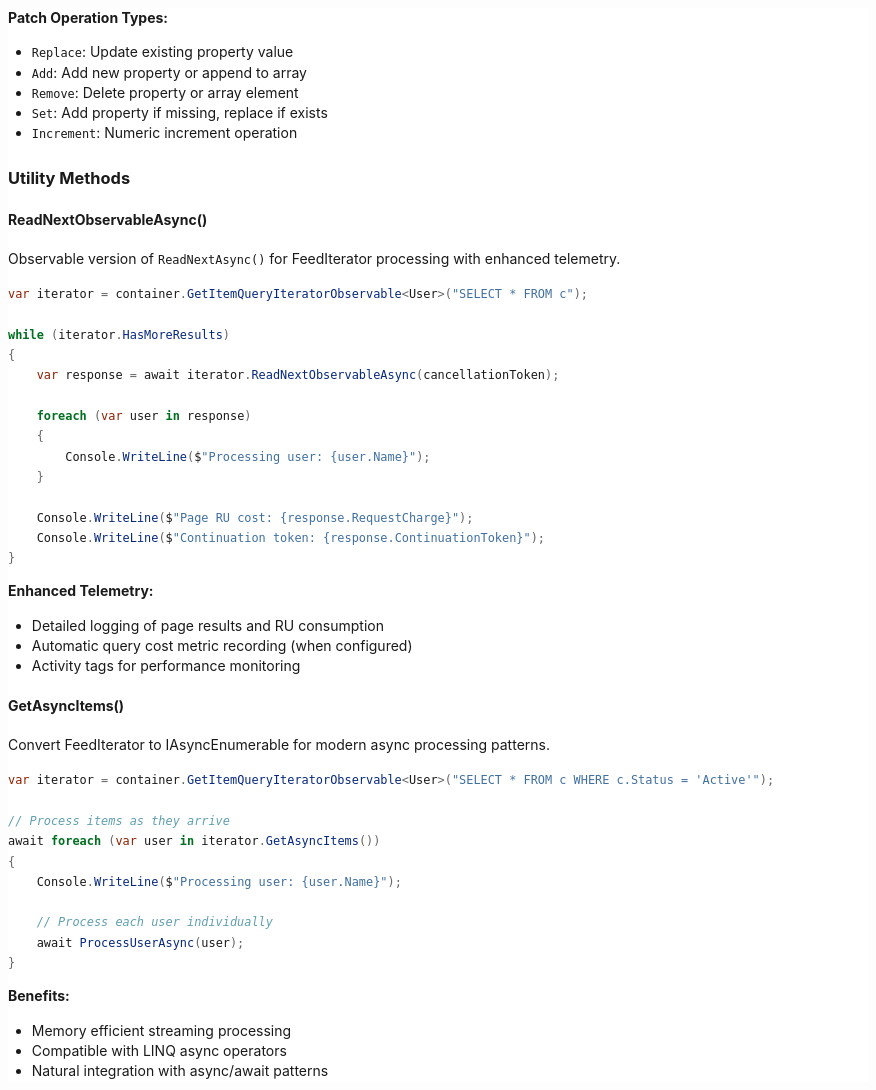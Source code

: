 **Patch Operation Types:**
- `Replace`: Update existing property value
- `Add`: Add new property or append to array
- `Remove`: Delete property or array element  
- `Set`: Add property if missing, replace if exists
- `Increment`: Numeric increment operation

### Utility Methods

#### ReadNextObservableAsync<T>()

Observable version of `ReadNextAsync()` for FeedIterator processing with enhanced telemetry.

```csharp
var iterator = container.GetItemQueryIteratorObservable<User>("SELECT * FROM c");

while (iterator.HasMoreResults)
{
    var response = await iterator.ReadNextObservableAsync(cancellationToken);
    
    foreach (var user in response)
    {
        Console.WriteLine($"Processing user: {user.Name}");
    }
    
    Console.WriteLine($"Page RU cost: {response.RequestCharge}");
    Console.WriteLine($"Continuation token: {response.ContinuationToken}");
}
```

**Enhanced Telemetry:**
- Detailed logging of page results and RU consumption
- Automatic query cost metric recording (when configured)
- Activity tags for performance monitoring

#### GetAsyncItems<T>()

Convert FeedIterator to IAsyncEnumerable for modern async processing patterns.

```csharp
var iterator = container.GetItemQueryIteratorObservable<User>("SELECT * FROM c WHERE c.Status = 'Active'");

// Process items as they arrive
await foreach (var user in iterator.GetAsyncItems())
{
    Console.WriteLine($"Processing user: {user.Name}");
    
    // Process each user individually
    await ProcessUserAsync(user);
}
```

**Benefits:**
- Memory efficient streaming processing
- Compatible with LINQ async operators
- Natural integration with async/await patterns
